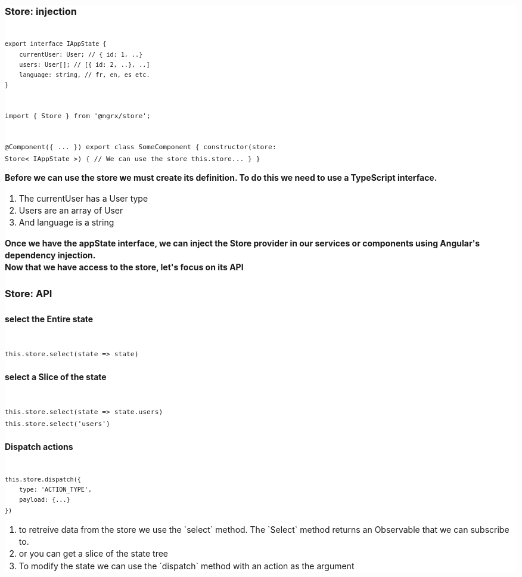 <section>
    <h3>Store: injection</h3>
<pre style="font-size: 85%"><code class="js" data-trim>
export interface IAppState {
    currentUser: User; // { id: 1, ..}
    users: User[]; // [{ id: 2, ..}, ..]
    language: string, // fr, en, es etc.
}
</code></pre>
<pre style="font-size: 95%" class="fragment"><code class="typescript" data-trim>
import { Store } from '@ngrx/store';
 
@Component({ ... })
export class SomeComponent {
  constructor(store: Store< IAppState >) {
      // We can use the store
      this.store...
   }
}
</code></pre>
    <aside class="notes">
        <b>Before we can use the store we must create its definition. To do this we need to use a TypeScript interface.</b>
        <ol>
            <li>The currentUser has a User type</li>
            <li>Users are an array of User</li>
            <li>And language is a string</li>
        </ol>
        <b>Once we have the appState interface, we can inject the Store provider in our services or components using Angular's dependency injection.</b><br/>
        <b>Now that we have access to the store, let's focus on its API</b>
    </aside>
</section>

<section>
    <h3>Store: API</h3>
<div >
<h4>select the Entire state</h4>
<pre style="font-size: 95%"><code class="js" data-trim>
this.store.select(state => state)
</code></pre>
</div>

<div class="fragment">
<h4>select a Slice of the state</h4>
<pre style="font-size: 95%" ><code class="js" data-trim>
this.store.select(state => state.users)
this.store.select('users')
</code></pre>
</div>
<div class="fragment">
<h4>Dispatch actions</h4>
<pre style="font-size: 85%"><code class="js" data-trim>
this.store.dispatch({
    type: 'ACTION_TYPE',
    payload: {...}
})
</code></pre>
</div>
    <aside class="notes">
        <ol>
            <li>to retreive data from the store we use the `select` method. The `Select` method returns an Observable that we can subscribe to.</li>
            <li>or you can get a slice of the state tree</li>
            <li>To modify the state we can use the `dispatch` method with an action as the argument</li>